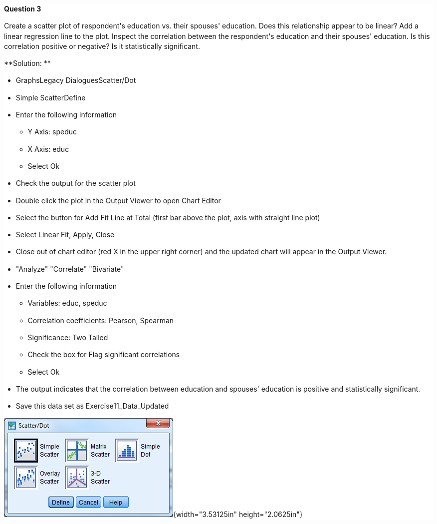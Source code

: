 **Question 3**

Create a scatter plot of respondent's education vs. their spouses'
education. Does this relationship appear to be linear? Add a linear
regression line to the plot. Inspect the correlation between the
respondent's education and their spouses' education. Is this correlation
positive or negative? Is it statistically significant.

**Solution: **

-   GraphsLegacy DialoguesScatter/Dot

-   Simple ScatterDefine



-   Enter the following information

    -   Y Axis: speduc

    -   X Axis: educ

    -   Select Ok

-   Check the output for the scatter plot

-   Double click the plot in the Output Viewer to open Chart Editor

-   Select the button for Add Fit Line at Total (first bar above the
    plot, axis with straight line plot)

-   Select Linear Fit, Apply, Close

-   Close out of chart editor (red X in the upper right corner) and the
    updated chart will appear in the Output Viewer.



-   "Analyze" "Correlate" "Bivariate"

-   Enter the following information

    -   Variables: educ, speduc

    -   Correlation coefficients: Pearson, Spearman

    -   Significance: Two Tailed

    -   Check the box for Flag significant correlations

    -   Select Ok

-   The output indicates that the correlation between education and
    spouses' education is positive and statistically significant.

-   Save this data set as Exercise11\_Data\_Updated

![](./media/image56.png){width="3.53125in"
height="2.0625in"}

